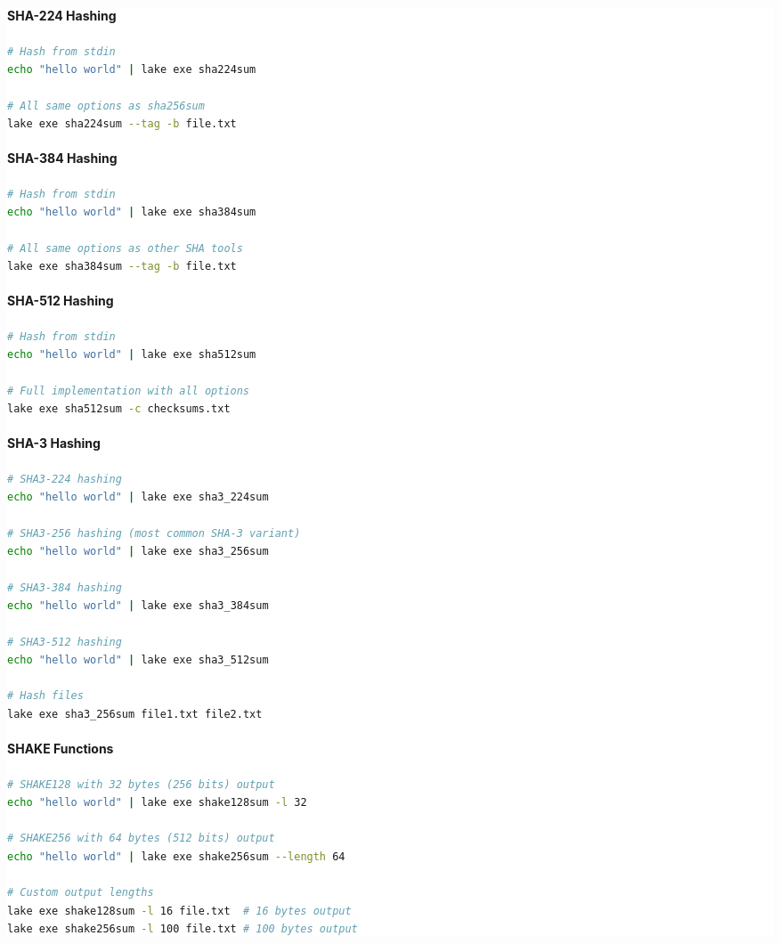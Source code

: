 #### SHA-224 Hashing  
```bash
# Hash from stdin
echo "hello world" | lake exe sha224sum

# All same options as sha256sum
lake exe sha224sum --tag -b file.txt
```

#### SHA-384 Hashing
```bash
# Hash from stdin
echo "hello world" | lake exe sha384sum

# All same options as other SHA tools
lake exe sha384sum --tag -b file.txt
```

#### SHA-512 Hashing
```bash
# Hash from stdin
echo "hello world" | lake exe sha512sum

# Full implementation with all options
lake exe sha512sum -c checksums.txt
```

#### SHA-3 Hashing
```bash
# SHA3-224 hashing
echo "hello world" | lake exe sha3_224sum

# SHA3-256 hashing (most common SHA-3 variant)
echo "hello world" | lake exe sha3_256sum

# SHA3-384 hashing
echo "hello world" | lake exe sha3_384sum

# SHA3-512 hashing
echo "hello world" | lake exe sha3_512sum

# Hash files
lake exe sha3_256sum file1.txt file2.txt
```

#### SHAKE Functions
```bash
# SHAKE128 with 32 bytes (256 bits) output
echo "hello world" | lake exe shake128sum -l 32

# SHAKE256 with 64 bytes (512 bits) output
echo "hello world" | lake exe shake256sum --length 64

# Custom output lengths
lake exe shake128sum -l 16 file.txt  # 16 bytes output
lake exe shake256sum -l 100 file.txt # 100 bytes output
```
